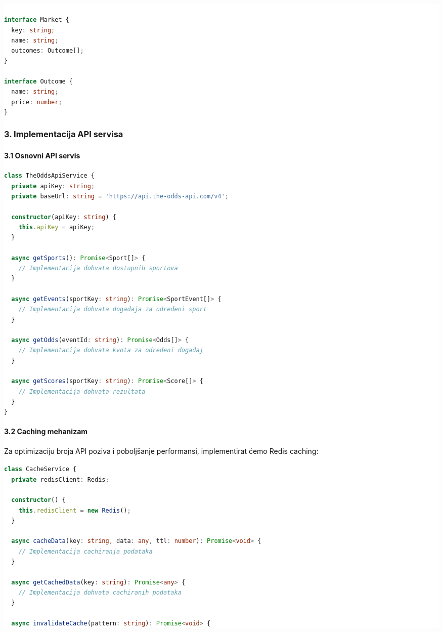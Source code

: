 ```typescript

interface Market {
  key: string;
  name: string;
  outcomes: Outcome[];
}

interface Outcome {
  name: string;
  price: number;
}
```

### 3. Implementacija API servisa

#### 3.1 Osnovni API servis

```typescript
class TheOddsApiService {
  private apiKey: string;
  private baseUrl: string = 'https://api.the-odds-api.com/v4';
  
  constructor(apiKey: string) {
    this.apiKey = apiKey;
  }
  
  async getSports(): Promise<Sport[]> {
    // Implementacija dohvata dostupnih sportova
  }
  
  async getEvents(sportKey: string): Promise<SportEvent[]> {
    // Implementacija dohvata događaja za određeni sport
  }
  
  async getOdds(eventId: string): Promise<Odds[]> {
    // Implementacija dohvata kvota za određeni događaj
  }
  
  async getScores(sportKey: string): Promise<Score[]> {
    // Implementacija dohvata rezultata
  }
}
```

#### 3.2 Caching mehanizam

Za optimizaciju broja API poziva i poboljšanje performansi, implementirat ćemo Redis caching:

```typescript
class CacheService {
  private redisClient: Redis;
  
  constructor() {
    this.redisClient = new Redis();
  }
  
  async cacheData(key: string, data: any, ttl: number): Promise<void> {
    // Implementacija cachiranja podataka
  }
  
  async getCachedData(key: string): Promise<any> {
    // Implementacija dohvata cachiranih podataka
  }
  
  async invalidateCache(pattern: string): Promise<void> {
```